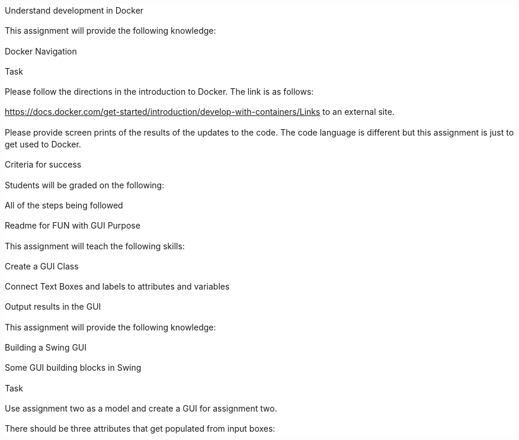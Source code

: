 
Understand development in Docker

 

This assignment will provide the following knowledge:

 

Docker Navigation

 

Task

 

Please follow the directions in the introduction to Docker. The link is as follows:

https://docs.docker.com/get-started/introduction/develop-with-containers/Links to an external site.

Please provide screen prints of the results of the updates to the code. The code language is different but this assignment is just to get used to Docker.

Criteria for success

 

Students will be graded on the following:

 

All of the steps being followed


Readme for FUN with GUI
Purpose

 

This assignment will teach the following skills:

 

Create a GUI Class

Connect Text Boxes and labels to attributes and variables

Output results in the GUI

 

This assignment will provide the following knowledge:

 

Building a Swing GUI

Some GUI building blocks in Swing

 

Task

 

Use assignment two as a model and create a GUI for assignment two.

 

There should be three attributes that get populated from input boxes:

 

